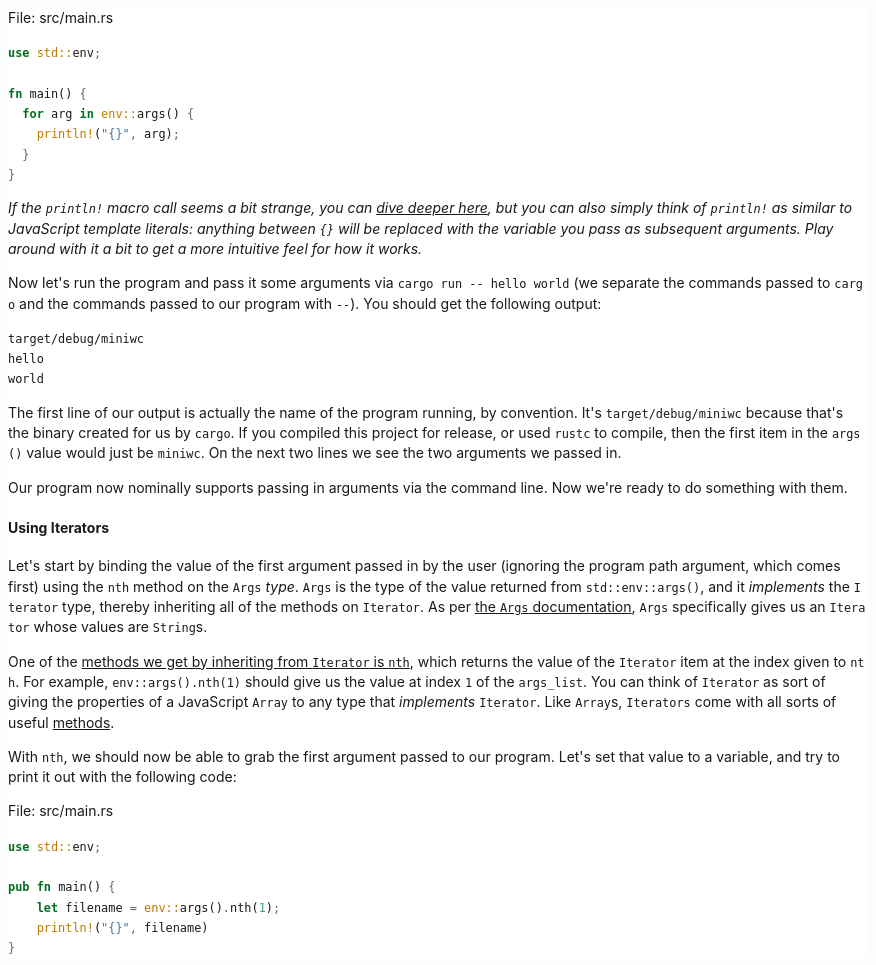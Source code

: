 File: src/main.rs

```rust
use std::env;

fn main() {
  for arg in env::args() {
    println!("{}", arg);
  }
}
```

_If the `println!` macro call seems a bit strange, you can [dive deeper here](https://doc.rust-lang.org/book/ch19-06-macros.html), but you can also simply think of `println!` as similar to JavaScript template literals: anything between `{}` will be replaced with the variable you pass as subsequent arguments. Play around with it a bit to get a more intuitive feel for how it works._

Now let's run the program and pass it some arguments via `cargo run -- hello world` (we separate the commands passed to `cargo` and the commands passed to our program with `--`). You should get the following output:

```txt
target/debug/miniwc
hello
world
```

The first line of our output is actually the name of the program running, by convention. It's `target/debug/miniwc` because that's the binary created for us by `cargo`. If you compiled this project for release, or used `rustc` to compile, then the first item in the `args()` value would just be `miniwc`. On the next two lines we see the two arguments we passed in.

Our program now nominally supports passing in arguments via the command line. Now we're ready to do something with them.

#### Using Iterators

Let's start by binding the value of the first argument passed in by the user (ignoring the program path argument, which comes first) using the `nth` method on the `Args` _type_. `Args` is the type of the value returned from `std::env::args()`, and it _implements_ the `Iterator` type, thereby inheriting all of the methods on `Iterator`. As per [the `Args` documentation](https://doc.rust-lang.org/std/env/struct.Args.html), `Args` specifically gives us an `Iterator` whose values are `String`s.

One of the [methods we get by inheriting from `Iterator` is `nth`](https://doc.rust-lang.org/std/iter/trait.Iterator.html#method.nth), which returns the value of the `Iterator` item at the index given to `nth`. For example, `env::args().nth(1)` should give us the value at index `1` of the `args_list`. You can think of `Iterator` as sort of giving the properties of a JavaScript `Array` to any type that _implements_ `Iterator`. Like `Array`s, `Iterators` come with all sorts of useful [methods](https://doc.rust-lang.org/std/iter/trait.Iterator.html#provided-methods).

With `nth`, we should now be able to grab the first argument passed to our program. Let's set that value to a variable, and try to print it out with the following code:

File: src/main.rs

```rust
use std::env;

pub fn main() {
    let filename = env::args().nth(1);
    println!("{}", filename)
}
```
